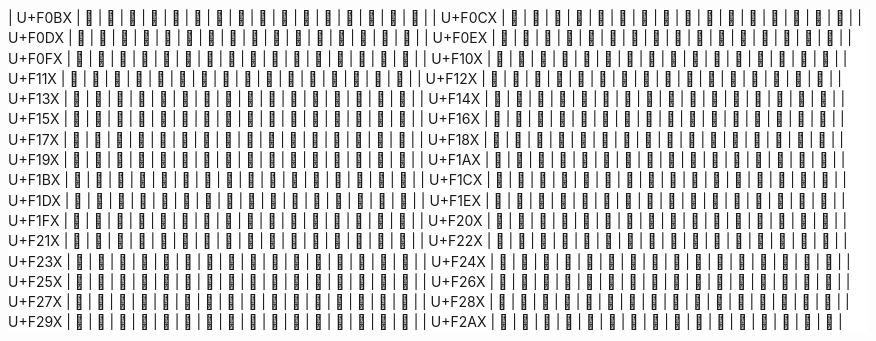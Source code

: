 | U+F0BX | &#xF0B0; | &#xF0B1; | &#xF0B2; | &#xF0B3; | &#xF0B4; | &#xF0B5; | &#xF0B6; | &#xF0B7; | &#xF0B8; | &#xF0B9; | &#xF0BA; | &#xF0BB; | &#xF0BC; | &#xF0BD; | &#xF0BE; | &#xF0BF; |
| U+F0CX | &#xF0C0; | &#xF0C1; | &#xF0C2; | &#xF0C3; | &#xF0C4; | &#xF0C5; | &#xF0C6; | &#xF0C7; | &#xF0C8; | &#xF0C9; | &#xF0CA; | &#xF0CB; | &#xF0CC; | &#xF0CD; | &#xF0CE; | &#xF0CF; |
| U+F0DX | &#xF0D0; | &#xF0D1; | &#xF0D2; | &#xF0D3; | &#xF0D4; | &#xF0D5; | &#xF0D6; | &#xF0D7; | &#xF0D8; | &#xF0D9; | &#xF0DA; | &#xF0DB; | &#xF0DC; | &#xF0DD; | &#xF0DE; | &#xF0DF; |
| U+F0EX | &#xF0E0; | &#xF0E1; | &#xF0E2; | &#xF0E3; | &#xF0E4; | &#xF0E5; | &#xF0E6; | &#xF0E7; | &#xF0E8; | &#xF0E9; | &#xF0EA; | &#xF0EB; | &#xF0EC; | &#xF0ED; | &#xF0EE; | &#xF0EF; |
| U+F0FX | &#xF0F0; | &#xF0F1; | &#xF0F2; | &#xF0F3; | &#xF0F4; | &#xF0F5; | &#xF0F6; | &#xF0F7; | &#xF0F8; | &#xF0F9; | &#xF0FA; | &#xF0FB; | &#xF0FC; | &#xF0FD; | &#xF0FE; | &#xF0FF; |
| U+F10X | &#xF100; | &#xF101; | &#xF102; | &#xF103; | &#xF104; | &#xF105; | &#xF106; | &#xF107; | &#xF108; | &#xF109; | &#xF10A; | &#xF10B; | &#xF10C; | &#xF10D; | &#xF10E; | &#xF10F; |
| U+F11X | &#xF110; | &#xF111; | &#xF112; | &#xF113; | &#xF114; | &#xF115; | &#xF116; | &#xF117; | &#xF118; | &#xF119; | &#xF11A; | &#xF11B; | &#xF11C; | &#xF11D; | &#xF11E; | &#xF11F; |
| U+F12X | &#xF120; | &#xF121; | &#xF122; | &#xF123; | &#xF124; | &#xF125; | &#xF126; | &#xF127; | &#xF128; | &#xF129; | &#xF12A; | &#xF12B; | &#xF12C; | &#xF12D; | &#xF12E; | &#xF12F; |
| U+F13X | &#xF130; | &#xF131; | &#xF132; | &#xF133; | &#xF134; | &#xF135; | &#xF136; | &#xF137; | &#xF138; | &#xF139; | &#xF13A; | &#xF13B; | &#xF13C; | &#xF13D; | &#xF13E; | &#xF13F; |
| U+F14X | &#xF140; | &#xF141; | &#xF142; | &#xF143; | &#xF144; | &#xF145; | &#xF146; | &#xF147; | &#xF148; | &#xF149; | &#xF14A; | &#xF14B; | &#xF14C; | &#xF14D; | &#xF14E; | &#xF14F; |
| U+F15X | &#xF150; | &#xF151; | &#xF152; | &#xF153; | &#xF154; | &#xF155; | &#xF156; | &#xF157; | &#xF158; | &#xF159; | &#xF15A; | &#xF15B; | &#xF15C; | &#xF15D; | &#xF15E; | &#xF15F; |
| U+F16X | &#xF160; | &#xF161; | &#xF162; | &#xF163; | &#xF164; | &#xF165; | &#xF166; | &#xF167; | &#xF168; | &#xF169; | &#xF16A; | &#xF16B; | &#xF16C; | &#xF16D; | &#xF16E; | &#xF16F; |
| U+F17X | &#xF170; | &#xF171; | &#xF172; | &#xF173; | &#xF174; | &#xF175; | &#xF176; | &#xF177; | &#xF178; | &#xF179; | &#xF17A; | &#xF17B; | &#xF17C; | &#xF17D; | &#xF17E; | &#xF17F; |
| U+F18X | &#xF180; | &#xF181; | &#xF182; | &#xF183; | &#xF184; | &#xF185; | &#xF186; | &#xF187; | &#xF188; | &#xF189; | &#xF18A; | &#xF18B; | &#xF18C; | &#xF18D; | &#xF18E; | &#xF18F; |
| U+F19X | &#xF190; | &#xF191; | &#xF192; | &#xF193; | &#xF194; | &#xF195; | &#xF196; | &#xF197; | &#xF198; | &#xF199; | &#xF19A; | &#xF19B; | &#xF19C; | &#xF19D; | &#xF19E; | &#xF19F; |
| U+F1AX | &#xF1A0; | &#xF1A1; | &#xF1A2; | &#xF1A3; | &#xF1A4; | &#xF1A5; | &#xF1A6; | &#xF1A7; | &#xF1A8; | &#xF1A9; | &#xF1AA; | &#xF1AB; | &#xF1AC; | &#xF1AD; | &#xF1AE; | &#xF1AF; |
| U+F1BX | &#xF1B0; | &#xF1B1; | &#xF1B2; | &#xF1B3; | &#xF1B4; | &#xF1B5; | &#xF1B6; | &#xF1B7; | &#xF1B8; | &#xF1B9; | &#xF1BA; | &#xF1BB; | &#xF1BC; | &#xF1BD; | &#xF1BE; | &#xF1BF; |
| U+F1CX | &#xF1C0; | &#xF1C1; | &#xF1C2; | &#xF1C3; | &#xF1C4; | &#xF1C5; | &#xF1C6; | &#xF1C7; | &#xF1C8; | &#xF1C9; | &#xF1CA; | &#xF1CB; | &#xF1CC; | &#xF1CD; | &#xF1CE; | &#xF1CF; |
| U+F1DX | &#xF1D0; | &#xF1D1; | &#xF1D2; | &#xF1D3; | &#xF1D4; | &#xF1D5; | &#xF1D6; | &#xF1D7; | &#xF1D8; | &#xF1D9; | &#xF1DA; | &#xF1DB; | &#xF1DC; | &#xF1DD; | &#xF1DE; | &#xF1DF; |
| U+F1EX | &#xF1E0; | &#xF1E1; | &#xF1E2; | &#xF1E3; | &#xF1E4; | &#xF1E5; | &#xF1E6; | &#xF1E7; | &#xF1E8; | &#xF1E9; | &#xF1EA; | &#xF1EB; | &#xF1EC; | &#xF1ED; | &#xF1EE; | &#xF1EF; |
| U+F1FX | &#xF1F0; | &#xF1F1; | &#xF1F2; | &#xF1F3; | &#xF1F4; | &#xF1F5; | &#xF1F6; | &#xF1F7; | &#xF1F8; | &#xF1F9; | &#xF1FA; | &#xF1FB; | &#xF1FC; | &#xF1FD; | &#xF1FE; | &#xF1FF; |
| U+F20X | &#xF200; | &#xF201; | &#xF202; | &#xF203; | &#xF204; | &#xF205; | &#xF206; | &#xF207; | &#xF208; | &#xF209; | &#xF20A; | &#xF20B; | &#xF20C; | &#xF20D; | &#xF20E; | &#xF20F; |
| U+F21X | &#xF210; | &#xF211; | &#xF212; | &#xF213; | &#xF214; | &#xF215; | &#xF216; | &#xF217; | &#xF218; | &#xF219; | &#xF21A; | &#xF21B; | &#xF21C; | &#xF21D; | &#xF21E; | &#xF21F; |
| U+F22X | &#xF220; | &#xF221; | &#xF222; | &#xF223; | &#xF224; | &#xF225; | &#xF226; | &#xF227; | &#xF228; | &#xF229; | &#xF22A; | &#xF22B; | &#xF22C; | &#xF22D; | &#xF22E; | &#xF22F; |
| U+F23X | &#xF230; | &#xF231; | &#xF232; | &#xF233; | &#xF234; | &#xF235; | &#xF236; | &#xF237; | &#xF238; | &#xF239; | &#xF23A; | &#xF23B; | &#xF23C; | &#xF23D; | &#xF23E; | &#xF23F; |
| U+F24X | &#xF240; | &#xF241; | &#xF242; | &#xF243; | &#xF244; | &#xF245; | &#xF246; | &#xF247; | &#xF248; | &#xF249; | &#xF24A; | &#xF24B; | &#xF24C; | &#xF24D; | &#xF24E; | &#xF24F; |
| U+F25X | &#xF250; | &#xF251; | &#xF252; | &#xF253; | &#xF254; | &#xF255; | &#xF256; | &#xF257; | &#xF258; | &#xF259; | &#xF25A; | &#xF25B; | &#xF25C; | &#xF25D; | &#xF25E; | &#xF25F; |
| U+F26X | &#xF260; | &#xF261; | &#xF262; | &#xF263; | &#xF264; | &#xF265; | &#xF266; | &#xF267; | &#xF268; | &#xF269; | &#xF26A; | &#xF26B; | &#xF26C; | &#xF26D; | &#xF26E; | &#xF26F; |
| U+F27X | &#xF270; | &#xF271; | &#xF272; | &#xF273; | &#xF274; | &#xF275; | &#xF276; | &#xF277; | &#xF278; | &#xF279; | &#xF27A; | &#xF27B; | &#xF27C; | &#xF27D; | &#xF27E; | &#xF27F; |
| U+F28X | &#xF280; | &#xF281; | &#xF282; | &#xF283; | &#xF284; | &#xF285; | &#xF286; | &#xF287; | &#xF288; | &#xF289; | &#xF28A; | &#xF28B; | &#xF28C; | &#xF28D; | &#xF28E; | &#xF28F; |
| U+F29X | &#xF290; | &#xF291; | &#xF292; | &#xF293; | &#xF294; | &#xF295; | &#xF296; | &#xF297; | &#xF298; | &#xF299; | &#xF29A; | &#xF29B; | &#xF29C; | &#xF29D; | &#xF29E; | &#xF29F; |
| U+F2AX | &#xF2A0; | &#xF2A1; | &#xF2A2; | &#xF2A3; | &#xF2A4; | &#xF2A5; | &#xF2A6; | &#xF2A7; | &#xF2A8; | &#xF2A9; | &#xF2AA; | &#xF2AB; | &#xF2AC; | &#xF2AD; | &#xF2AE; | &#xF2AF; |